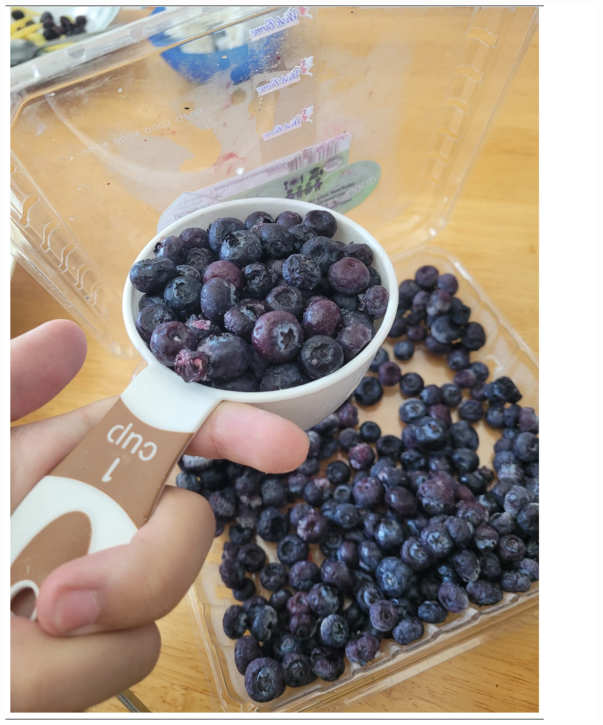 <table>
<tr>
<tr>
  <td><img src="/assets/images/post/2023-03-03-banana-blueberry-muffins/webp/20230304_141541.webp"></td>